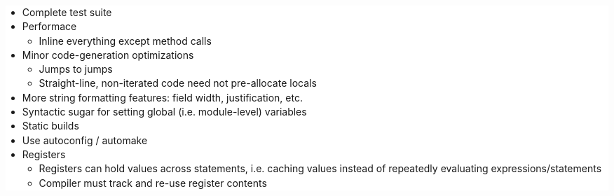 - Complete test suite
- Performace
  * Inline everything except method calls
- Minor code-generation optimizations
  * Jumps to jumps
  * Straight-line, non-iterated code need not pre-allocate locals
- More string formatting features: field width, justification, etc.
- Syntactic sugar for setting global (i.e. module-level) variables
- Static builds
- Use autoconfig / automake
- Registers
  - Registers can hold values across statements, i.e. caching values
    instead of repeatedly evaluating expressions/statements
  - Compiler must track and re-use register contents    